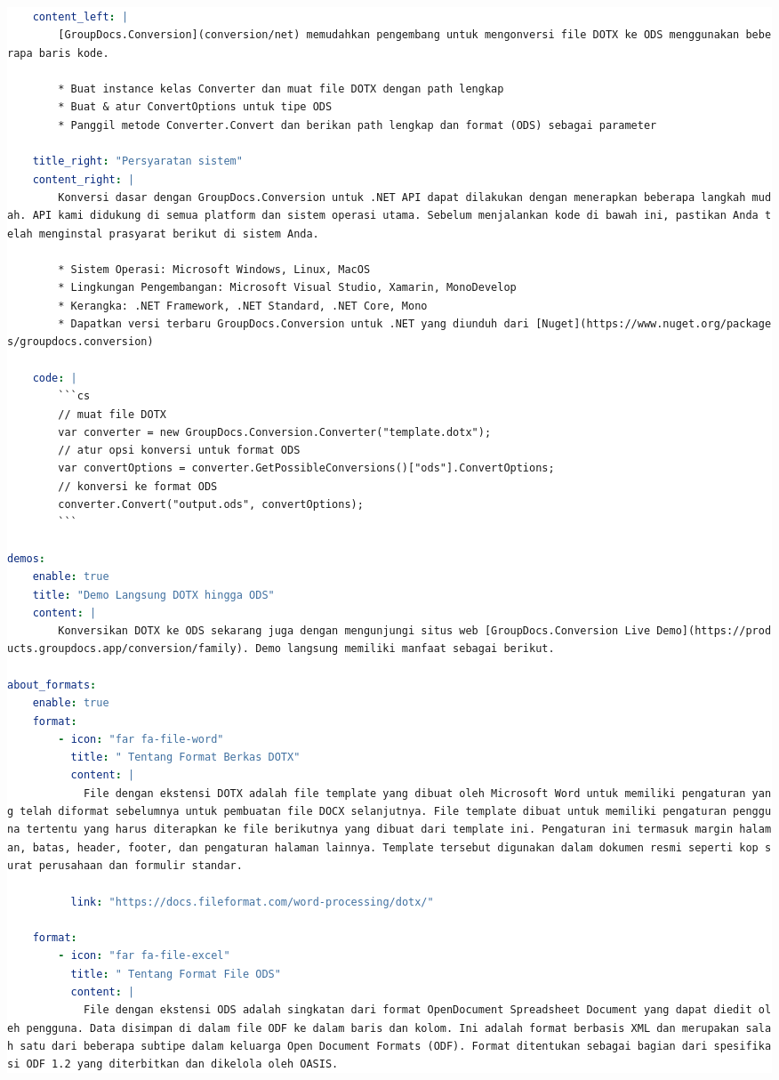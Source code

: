 ```yaml
    content_left: |
        [GroupDocs.Conversion](conversion/net) memudahkan pengembang untuk mengonversi file DOTX ke ODS menggunakan beberapa baris kode.

        * Buat instance kelas Converter dan muat file DOTX dengan path lengkap
        * Buat & atur ConvertOptions untuk tipe ODS
        * Panggil metode Converter.Convert dan berikan path lengkap dan format (ODS) sebagai parameter
        
    title_right: "Persyaratan sistem"
    content_right: |
        Konversi dasar dengan GroupDocs.Conversion untuk .NET API dapat dilakukan dengan menerapkan beberapa langkah mudah. API kami didukung di semua platform dan sistem operasi utama. Sebelum menjalankan kode di bawah ini, pastikan Anda telah menginstal prasyarat berikut di sistem Anda.

        * Sistem Operasi: Microsoft Windows, Linux, MacOS
        * Lingkungan Pengembangan: Microsoft Visual Studio, Xamarin, MonoDevelop
        * Kerangka: .NET Framework, .NET Standard, .NET Core, Mono
        * Dapatkan versi terbaru GroupDocs.Conversion untuk .NET yang diunduh dari [Nuget](https://www.nuget.org/packages/groupdocs.conversion)
        
    code: |
        ```cs
        // muat file DOTX
        var converter = new GroupDocs.Conversion.Converter("template.dotx");
        // atur opsi konversi untuk format ODS
        var convertOptions = converter.GetPossibleConversions()["ods"].ConvertOptions;
        // konversi ke format ODS
        converter.Convert("output.ods", convertOptions);
        ```
        
demos:
    enable: true
    title: "Demo Langsung DOTX hingga ODS"
    content: |
        Konversikan DOTX ke ODS sekarang juga dengan mengunjungi situs web [GroupDocs.Conversion Live Demo](https://products.groupdocs.app/conversion/family). Demo langsung memiliki manfaat sebagai berikut.
        
about_formats:
    enable: true
    format:
        - icon: "far fa-file-word"
          title: " Tentang Format Berkas DOTX"
          content: |
            File dengan ekstensi DOTX adalah file template yang dibuat oleh Microsoft Word untuk memiliki pengaturan yang telah diformat sebelumnya untuk pembuatan file DOCX selanjutnya. File template dibuat untuk memiliki pengaturan pengguna tertentu yang harus diterapkan ke file berikutnya yang dibuat dari template ini. Pengaturan ini termasuk margin halaman, batas, header, footer, dan pengaturan halaman lainnya. Template tersebut digunakan dalam dokumen resmi seperti kop surat perusahaan dan formulir standar.

          link: "https://docs.fileformat.com/word-processing/dotx/"

    format:
        - icon: "far fa-file-excel"
          title: " Tentang Format File ODS"
          content: |
            File dengan ekstensi ODS adalah singkatan dari format OpenDocument Spreadsheet Document yang dapat diedit oleh pengguna. Data disimpan di dalam file ODF ke dalam baris dan kolom. Ini adalah format berbasis XML dan merupakan salah satu dari beberapa subtipe dalam keluarga Open Document Formats (ODF). Format ditentukan sebagai bagian dari spesifikasi ODF 1.2 yang diterbitkan dan dikelola oleh OASIS.
```
